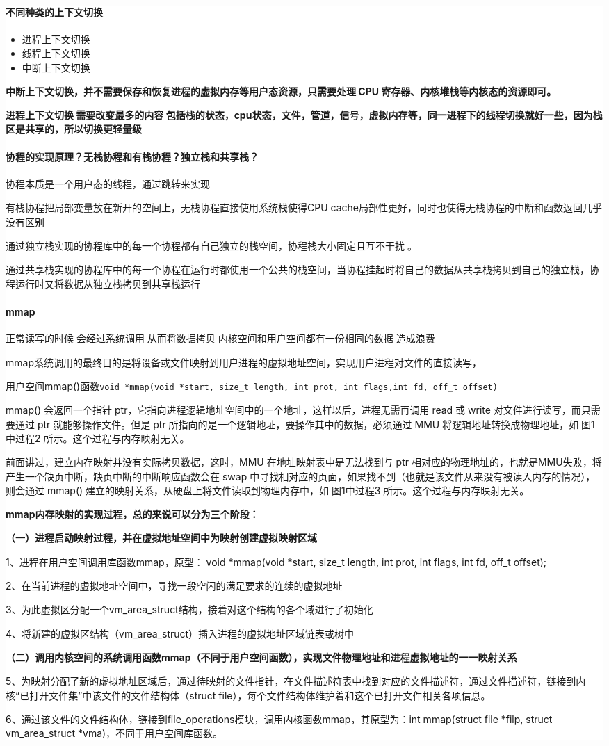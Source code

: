 #### 不同种类的上下文切换

- 进程上下文切换
- 线程上下文切换
- 中断上下文切换

**中断上下文切换，并不需要保存和恢复进程的虚拟内存等用户态资源，只需要处理 CPU 寄存器、内核堆栈等内核态的资源即可。**

**进程上下文切换 需要改变最多的内容 包括栈的状态，cpu状态，文件，管道，信号，虚拟内存等，同一进程下的线程切换就好一些，因为栈区是共享的，所以切换更轻量级**





#### 协程的实现原理？无栈协程和有栈协程？独立栈和共享栈？
协程本质是一个用户态的线程，通过跳转来实现

有栈协程把局部变量放在新开的空间上，无栈协程直接使用系统栈使得CPU cache局部性更好，同时也使得无栈协程的中断和函数返回几乎没有区别

通过独立栈实现的协程库中的每一个协程都有自己独立的栈空间，协程栈大小固定且互不干扰
。

通过共享栈实现的协程库中的每一个协程在运行时都使用一个公共的栈空间，当协程挂起时将自己的数据从共享栈拷贝到自己的独立栈，协程运行时又将数据从独立栈拷贝到共享栈运行



####  mmap

正常读写的时候 会经过系统调用 从而将数据拷贝 内核空间和用户空间都有一份相同的数据 造成浪费

mmap系统调用的最终目的是将设备或文件映射到用户进程的虚拟地址空间，实现用户进程对文件的直接读写，



用户空间mmap()函数`void *mmap(void *start, size_t length, int prot, int flags,int fd, off_t offset)`



mmap() 会返回一个指针 ptr，它指向进程逻辑地址空间中的一个地址，这样以后，进程无需再调用 read 或 write 对文件进行读写，而只需要通过 ptr 就能够操作文件。但是 ptr 所指向的是一个逻辑地址，要操作其中的数据，必须通过 MMU 将逻辑地址转换成物理地址，如 图1中过程2 所示。这个过程与内存映射无关。

前面讲过，建立内存映射并没有实际拷贝数据，这时，MMU 在地址映射表中是无法找到与 ptr 相对应的物理地址的，也就是MMU失败，将产生一个缺页中断，缺页中断的中断响应函数会在 swap 中寻找相对应的页面，如果找不到（也就是该文件从来没有被读入内存的情况），则会通过 mmap() 建立的映射关系，从硬盘上将文件读取到物理内存中，如 图1中过程3 所示。这个过程与内存映射无关。

   **mmap内存映射的实现过程，总的来说可以分为三个阶段：**

​    **（一）进程启动映射过程，并在虚拟地址空间中为映射创建虚拟映射区域**

   1、进程在用户空间调用库函数mmap，原型：
      void *mmap(void *start, size_t length, int prot, int flags, int fd, off_t offset);

   2、在当前进程的虚拟地址空间中，寻找一段空闲的满足要求的连续的虚拟地址

   3、为此虚拟区分配一个vm_area_struct结构，接着对这个结构的各个域进行了初始化

   4、将新建的虚拟区结构（vm_area_struct）插入进程的虚拟地址区域链表或树中

   **（二）调用内核空间的系统调用函数mmap（不同于用户空间函数），实现文件物理地址和进程虚拟地址的一一映射关系**

   5、为映射分配了新的虚拟地址区域后，通过待映射的文件指针，在文件描述符表中找到对应的文件描述符，通过文件描述符，链接到内核“已打开文件集”中该文件的文件结构体（struct file），每个文件结构体维护着和这个已打开文件相关各项信息。

   6、通过该文件的文件结构体，链接到file_operations模块，调用内核函数mmap，其原型为：int mmap(struct file *filp, struct vm_area_struct *vma)，不同于用户空间库函数。
